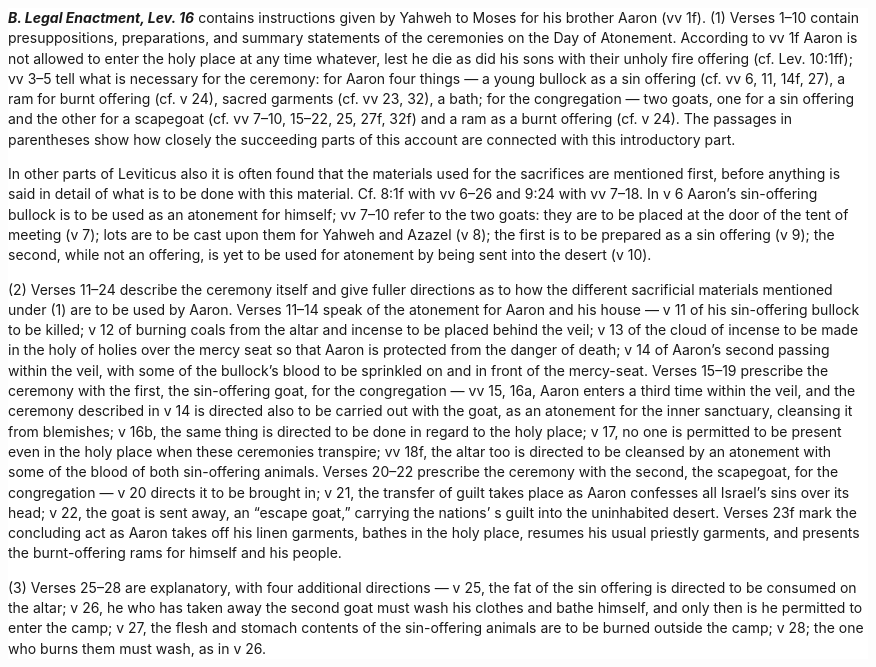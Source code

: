 ***B. Legal Enactment, Lev. 16*** contains instructions given by Yahweh
to Moses for his brother Aaron (vv 1f). (1) Verses 1–10 contain
presuppositions, preparations, and summary statements of the ceremonies
on the Day of Atonement. According to vv 1f Aaron is not allowed to
enter the holy place at any time whatever, lest he die as did his sons
with their unholy fire offering (cf. Lev. 10:1ff); vv 3–5 tell what is
necessary for the ceremony: for Aaron four things — a young bullock as a
sin offering (cf. vv 6, 11, 14f, 27), a ram for burnt offering (cf. v
24), sacred garments (cf. vv 23, 32), a bath; for the congregation — two
goats, one for a sin offering and the other for a scapegoat (cf. vv
7–10, 15–22, 25, 27f, 32f) and a ram as a burnt offering (cf. v 24). The
passages in parentheses show how closely the succeeding parts of this
account are connected with this introductory part.

In other parts of Leviticus also it is often found that the materials
used for the sacrifices are mentioned first, before anything is said in
detail of what is to be done with this material. Cf. 8:1f with vv 6–26
and 9:24 with vv 7–18. In v 6 Aaron’s sin-offering bullock is to be used
as an atonement for himself; vv 7–10 refer to the two goats: they are to
be placed at the door of the tent of meeting (v 7); lots are to be cast
upon them for Yahweh and Azazel (v 8); the first is to be prepared as a
sin offering (v 9); the second, while not an offering, is yet to be used
for atonement by being sent into the desert (v 10).

(2) Verses 11–24 describe the ceremony itself and give fuller directions
as to how the different sacrificial materials mentioned under (1) are to
be used by Aaron. Verses 11–14 speak of the atonement for Aaron and his
house — v 11 of his sin-offering bullock to be killed; v 12 of burning
coals from the altar and incense to be placed behind the veil; v 13 of
the cloud of incense to be made in the holy of holies over the mercy
seat so that Aaron is protected from the danger of death; v 14 of
Aaron’s second passing within the veil, with some of the bullock’s blood
to be sprinkled on and in front of the mercy-seat. Verses 15–19
prescribe the ceremony with the first, the sin-offering goat, for the
congregation — vv 15, 16a, Aaron enters a third time within the veil,
and the ceremony described in v 14 is directed also to be carried out
with the goat, as an atonement for the inner sanctuary, cleansing it
from blemishes; v 16b, the same thing is directed to be done in regard
to the holy place; v 17, no one is permitted to be present even in the
holy place when these ceremonies transpire; vv 18f, the altar too is
directed to be cleansed by an atonement with some of the blood of both
sin-offering animals. Verses 20–22 prescribe the ceremony with the
second, the scapegoat, for the congregation — v 20 directs it to be
brought in; v 21, the transfer of guilt takes place as Aaron confesses
all Israel’s sins over its head; v 22, the goat is sent away, an “escape
goat,” carrying the nations’ s guilt into the uninhabited desert. Verses
23f mark the concluding act as Aaron takes off his linen garments,
bathes in the holy place, resumes his usual priestly garments, and
presents the burnt-offering rams for himself and his people.

(3) Verses 25–28 are explanatory, with four additional directions — v
25, the fat of the sin offering is directed to be consumed on the altar;
v 26, he who has taken away the second goat must wash his clothes and
bathe himself, and only then is he permitted to enter the camp; v 27,
the flesh and stomach contents of the sin-offering animals are to be
burned outside the camp; v 28; the one who burns them must wash, as in v
26.
